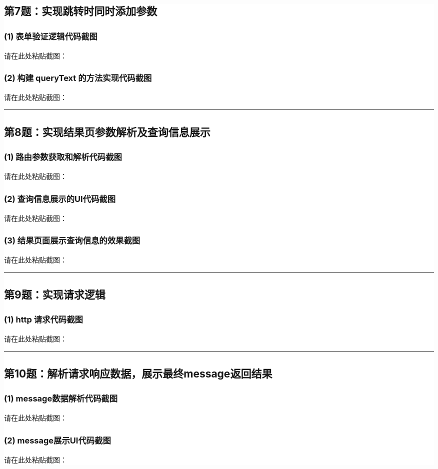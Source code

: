 ## 第7题：实现跳转时同时添加参数

### (1) 表单验证逻辑代码截图

请在此处粘贴截图：


### (2) 构建 queryText 的方法实现代码截图

请在此处粘贴截图：


---

## 第8题：实现结果页参数解析及查询信息展示

### (1) 路由参数获取和解析代码截图

请在此处粘贴截图：


### (2) 查询信息展示的UI代码截图

请在此处粘贴截图：


### (3) 结果页面展示查询信息的效果截图

请在此处粘贴截图：


---

## 第9题：实现请求逻辑

### (1) http 请求代码截图

请在此处粘贴截图：


---

## 第10题：解析请求响应数据，展示最终message返回结果

### (1) message数据解析代码截图

请在此处粘贴截图：


### (2) message展示UI代码截图

请在此处粘贴截图：


